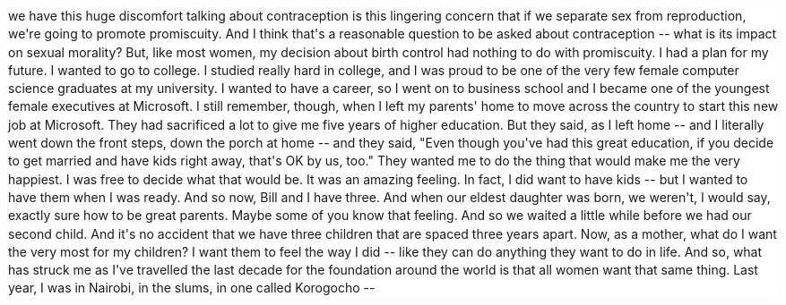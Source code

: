 we have this huge discomfort
talking about contraception
is this lingering concern
that if we separate sex from reproduction,
we&#39;re going to promote promiscuity.
And I think that&#39;s a reasonable question
to be asked about contraception --
what is its impact on sexual morality?
But, like most women,
my decision about birth control
had nothing to do with promiscuity.
I had a plan for my future.
I wanted to go to college.
I studied really hard in college,
and I was proud to be one of the very few
female computer science graduates
at my university.
I wanted to have a career,
so I went on to business school
and I became one of the youngest
female executives at Microsoft.
I still remember, though,
when I left my parents&#39; home
to move across the country
to start this new job at Microsoft.
They had sacrificed a lot
to give me five years of higher education.
But they said, as I left home --
and I literally went down the front steps,
down the porch at home --
and they said,
&quot;Even though you&#39;ve had
this great education,
if you decide to get married
and have kids right away,
that&#39;s OK by us, too.&quot;
They wanted me to do the thing
that would make me the very happiest.
I was free to decide what that would be.
It was an amazing feeling.
In fact, I did want to have kids --
but I wanted to have them
when I was ready.
And so now, Bill and I have three.
And when our eldest daughter was born,
we weren&#39;t, I would say,
exactly sure how to be great parents.
Maybe some of you know that feeling.
And so we waited a little while
before we had our second child.
And it&#39;s no accident
that we have three children
that are spaced three years apart.
Now, as a mother, what do I want
the very most for my children?
I want them to feel the way I did --
like they can do anything
they want to do in life.
And so, what has struck me
as I&#39;ve travelled the last decade
for the foundation around the world
is that all women want that same thing.
Last year, I was in Nairobi, in the slums,
in one called Korogocho --